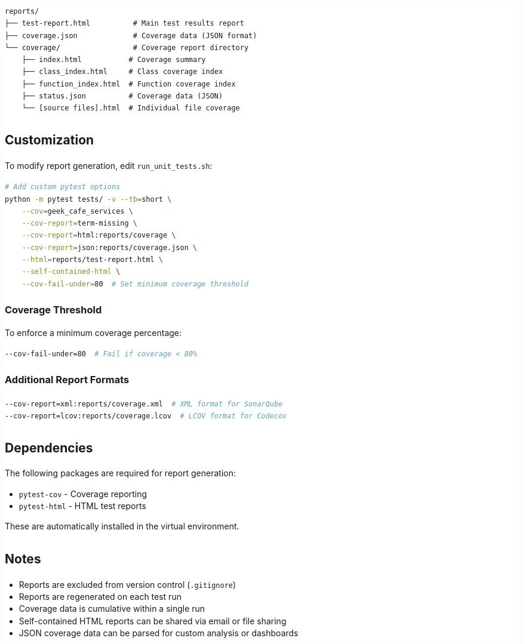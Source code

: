 ```
reports/
├── test-report.html          # Main test results report
├── coverage.json             # Coverage data (JSON format)
└── coverage/                 # Coverage report directory
    ├── index.html           # Coverage summary
    ├── class_index.html     # Class coverage index
    ├── function_index.html  # Function coverage index
    ├── status.json          # Coverage data (JSON)
    └── [source files].html  # Individual file coverage
```

## Customization

To modify report generation, edit `run_unit_tests.sh`:

```bash
# Add custom pytest options
python -m pytest tests/ -v --tb=short \
    --cov=geek_cafe_services \
    --cov-report=term-missing \
    --cov-report=html:reports/coverage \
    --cov-report=json:reports/coverage.json \
    --html=reports/test-report.html \
    --self-contained-html \
    --cov-fail-under=80  # Set minimum coverage threshold
```

### Coverage Threshold
To enforce a minimum coverage percentage:
```bash
--cov-fail-under=80  # Fail if coverage < 80%
```

### Additional Report Formats
```bash
--cov-report=xml:reports/coverage.xml  # XML format for SonarQube
--cov-report=lcov:reports/coverage.lcov  # LCOV format for Codecov
```

## Dependencies

The following packages are required for report generation:
- `pytest-cov` - Coverage reporting
- `pytest-html` - HTML test reports

These are automatically installed in the virtual environment.

## Notes

- Reports are excluded from version control (`.gitignore`)
- Reports are regenerated on each test run
- Coverage data is cumulative within a single run
- Self-contained HTML reports can be shared via email or file sharing
- JSON coverage data can be parsed for custom analysis or dashboards

